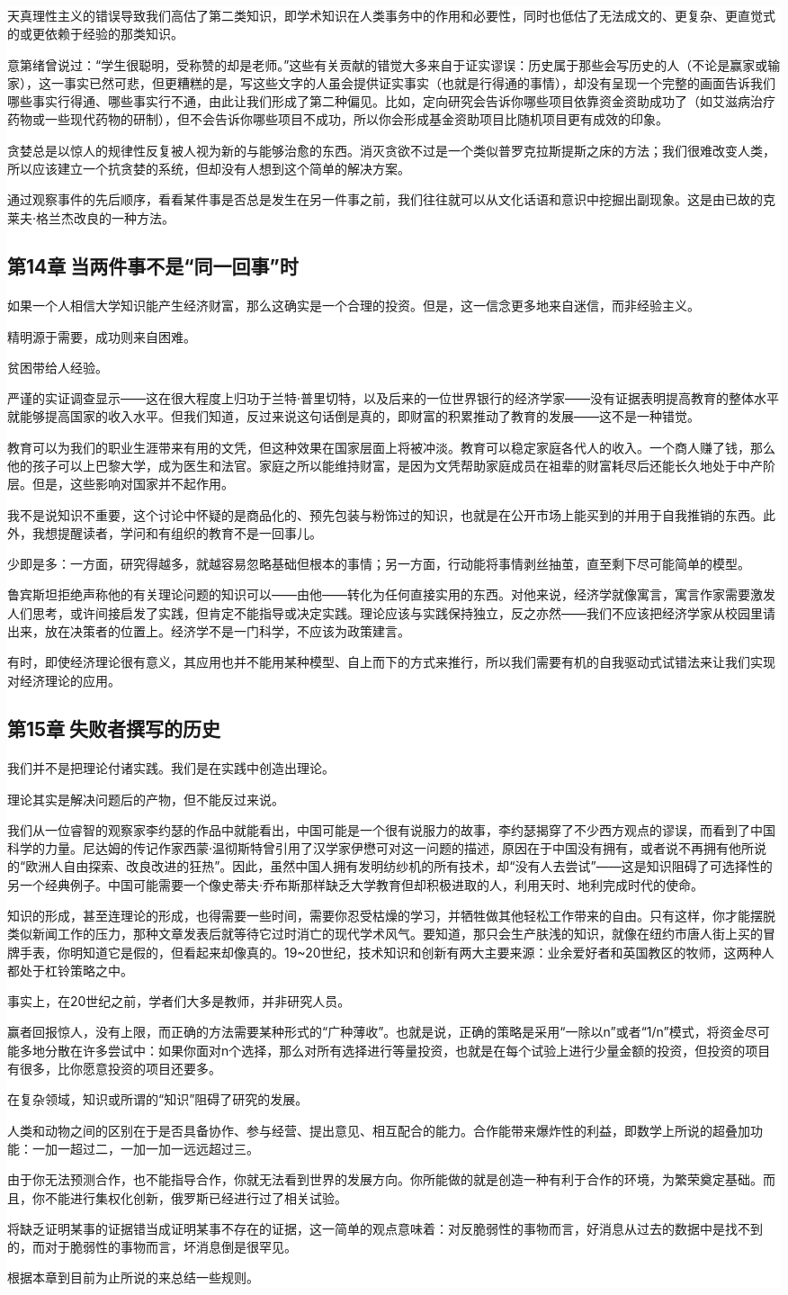 天真理性主义的错误导致我们高估了第二类知识，即学术知识在人类事务中的作用和必要性，同时也低估了无法成文的、更复杂、更直觉式的或更依赖于经验的那类知识。

意第绪曾说过：“学生很聪明，受称赞的却是老师。”这些有关贡献的错觉大多来自于证实谬误：历史属于那些会写历史的人（不论是赢家或输家），这一事实已然可悲，但更糟糕的是，写这些文字的人虽会提供证实事实（也就是行得通的事情），却没有呈现一个完整的画面告诉我们哪些事实行得通、哪些事实行不通，由此让我们形成了第二种偏见。比如，定向研究会告诉你哪些项目依靠资金资助成功了（如艾滋病治疗药物或一些现代药物的研制），但不会告诉你哪些项目不成功，所以你会形成基金资助项目比随机项目更有成效的印象。

贪婪总是以惊人的规律性反复被人视为新的与能够治愈的东西。消灭贪欲不过是一个类似普罗克拉斯提斯之床的方法；我们很难改变人类，所以应该建立一个抗贪婪的系统，但却没有人想到这个简单的解决方案。

通过观察事件的先后顺序，看看某件事是否总是发生在另一件事之前，我们往往就可以从文化话语和意识中挖掘出副现象。这是由已故的克莱夫·格兰杰改良的一种方法。

## 第14章 当两件事不是“同一回事”时

如果一个人相信大学知识能产生经济财富，那么这确实是一个合理的投资。但是，这一信念更多地来自迷信，而非经验主义。

精明源于需要，成功则来自困难。

贫困带给人经验。

严谨的实证调查显示——这在很大程度上归功于兰特·普里切特，以及后来的一位世界银行的经济学家——没有证据表明提高教育的整体水平就能够提高国家的收入水平。但我们知道，反过来说这句话倒是真的，即财富的积累推动了教育的发展——这不是一种错觉。

教育可以为我们的职业生涯带来有用的文凭，但这种效果在国家层面上将被冲淡。教育可以稳定家庭各代人的收入。一个商人赚了钱，那么他的孩子可以上巴黎大学，成为医生和法官。家庭之所以能维持财富，是因为文凭帮助家庭成员在祖辈的财富耗尽后还能长久地处于中产阶层。但是，这些影响对国家并不起作用。

我不是说知识不重要，这个讨论中怀疑的是商品化的、预先包装与粉饰过的知识，也就是在公开市场上能买到的并用于自我推销的东西。此外，我想提醒读者，学问和有组织的教育不是一回事儿。

少即是多：一方面，研究得越多，就越容易忽略基础但根本的事情；另一方面，行动能将事情剥丝抽茧，直至剩下尽可能简单的模型。

鲁宾斯坦拒绝声称他的有关理论问题的知识可以——由他——转化为任何直接实用的东西。对他来说，经济学就像寓言，寓言作家需要激发人们思考，或许间接启发了实践，但肯定不能指导或决定实践。理论应该与实践保持独立，反之亦然——我们不应该把经济学家从校园里请出来，放在决策者的位置上。经济学不是一门科学，不应该为政策建言。

有时，即使经济理论很有意义，其应用也并不能用某种模型、自上而下的方式来推行，所以我们需要有机的自我驱动式试错法来让我们实现对经济理论的应用。

## 第15章 失败者撰写的历史

我们并不是把理论付诸实践。我们是在实践中创造出理论。

理论其实是解决问题后的产物，但不能反过来说。

我们从一位睿智的观察家李约瑟的作品中就能看出，中国可能是一个很有说服力的故事，李约瑟揭穿了不少西方观点的谬误，而看到了中国科学的力量。尼达姆的传记作家西蒙·温彻斯特曾引用了汉学家伊懋可对这一问题的描述，原因在于中国没有拥有，或者说不再拥有他所说的“欧洲人自由探索、改良改进的狂热”。因此，虽然中国人拥有发明纺纱机的所有技术，却“没有人去尝试”——这是知识阻碍了可选择性的另一个经典例子。中国可能需要一个像史蒂夫·乔布斯那样缺乏大学教育但却积极进取的人，利用天时、地利完成时代的使命。

知识的形成，甚至连理论的形成，也得需要一些时间，需要你忍受枯燥的学习，并牺牲做其他轻松工作带来的自由。只有这样，你才能摆脱类似新闻工作的压力，那种文章发表后就等待它过时消亡的现代学术风气。要知道，那只会生产肤浅的知识，就像在纽约市唐人街上买的冒牌手表，你明知道它是假的，但看起来却像真的。19\~20世纪，技术知识和创新有两大主要来源：业余爱好者和英国教区的牧师，这两种人都处于杠铃策略之中。

事实上，在20世纪之前，学者们大多是教师，并非研究人员。

赢者回报惊人，没有上限，而正确的方法需要某种形式的“广种薄收”。也就是说，正确的策略是采用“一除以n”或者“1/n”模式，将资金尽可能多地分散在许多尝试中：如果你面对n个选择，那么对所有选择进行等量投资，也就是在每个试验上进行少量金额的投资，但投资的项目有很多，比你愿意投资的项目还要多。

在复杂领域，知识或所谓的“知识”阻碍了研究的发展。

人类和动物之间的区别在于是否具备协作、参与经营、提出意见、相互配合的能力。合作能带来爆炸性的利益，即数学上所说的超叠加功能：一加一超过二，一加一加一远远超过三。

由于你无法预测合作，也不能指导合作，你就无法看到世界的发展方向。你所能做的就是创造一种有利于合作的环境，为繁荣奠定基础。而且，你不能进行集权化创新，俄罗斯已经进行过了相关试验。

将缺乏证明某事的证据错当成证明某事不存在的证据，这一简单的观点意味着：对反脆弱性的事物而言，好消息从过去的数据中是找不到的，而对于脆弱性的事物而言，坏消息倒是很罕见。

根据本章到目前为止所说的来总结一些规则。
